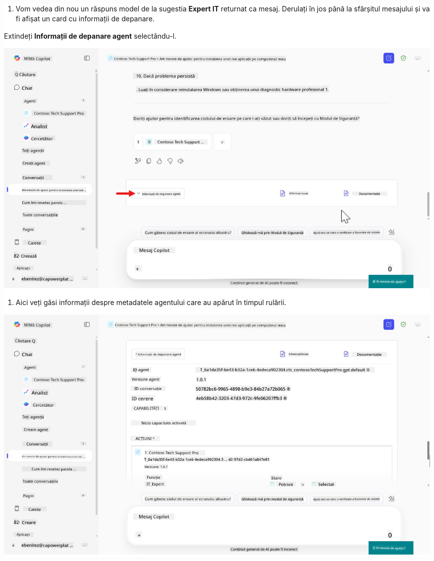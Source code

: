 1. Vom vedea din nou un răspuns model de la sugestia **Expert IT** returnat ca mesaj. Derulați în jos până la sfârșitul mesajului și va fi afișat un card cu informații de depanare.

Extindeți **Informații de depanare agent** selectându-l.

![Informații de depanare agent](../../../../../translated_images/3.4_13_AgentDebuggingInfo.a7765c7594922e6842268dd05b4de1aeb6b1725e69de7f2b00e80dc1c4804940.ro.png)

1. Aici veți găsi informații despre metadatele agentului care au apărut în timpul rulării.

![Informații de depanare agent extinse](../../../../../translated_images/3.4_14_01_ReviewAgentDebugInfo.8cb4e7f64da4f124859cc4401b8d1f9fa6eec34b6ec3174606adf153aaf80b23.ro.png)
